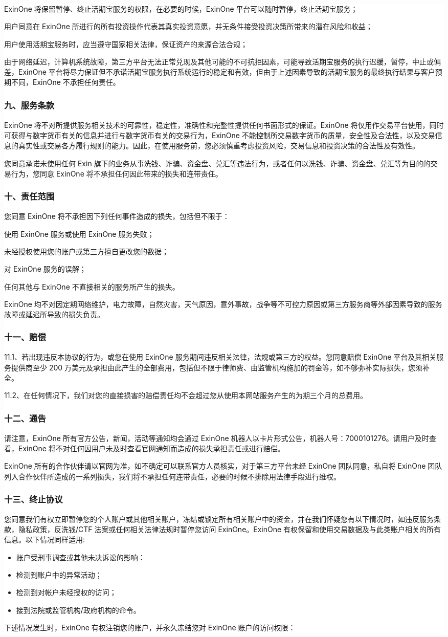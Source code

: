 ExinOne 将保留暂停、终止活期宝服务的权限，在必要的时候，ExinOne 平台可以随时暂停，终止活期宝服务；

用户同意在 ExinOne 所进行的所有投资操作代表其真实投资意愿，并无条件接受投资决策所带来的潜在风险和收益；

用户使用活期宝服务时，应当遵守国家相关法律，保证资产的来源合法合规；

由于网络延迟，计算机系统故障，第三方平台无法正常兑现及其他可能的不可抗拒因素，可能导致活期宝服务的执行迟缓，暂停，中止或偏差，ExinOne 平台将尽力保证但不承诺活期宝服务执行系统运行的稳定和有效，但由于上述因素导致的活期宝服务的最终执行结果与客户预期不同，ExinOne 不承担任何责任。

### 九、服务条款

ExinOne 将不对所提供服务相关技术的可靠性，稳定性，准确性和完整性提供任何书面形式的保证。ExinOne 将仅用作交易平台使用，同时可获得与数字货币有关的信息并进行与数字货币有关的交易行为，ExinOne 不能控制所交易数字货币的质量，安全性及合法性，以及交易信息的真实性或交易各方履行规则的能力。因此，在使用服务前，您必须慎重考虑投资风险，交易信息和投资决策的合法性及有效性。

您同意承诺未使用任何 Exin 旗下的业务从事洗钱、诈骗、资金盘、兑汇等违法行为，或者任何以洗钱、诈骗、资金盘、兑汇等为目的的交易行为，您同意 ExinOne 将不承担任何因此带来的损失和连带责任。

### 十、责任范围

您同意 ExinOne 将不承担因下列任何事件造成的损失，包括但不限于：

使用 ExinOne 服务或使用 ExinOne 服务失败；

未经授权使用您的账户或第三方擅自更改您的数据；

对 ExinOne 服务的误解；

任何其他与 ExinOne 不直接相关的服务所产生的损失。

ExinOne 均不对因定期网络维护，电力故障，自然灾害，天气原因，意外事故，战争等不可控力原因或第三方服务商等外部因素导致的服务故障或延迟所导致的损失负责。

### 十一、赔偿

11.1、若出现违反本协议的行为，或您在使用 ExinOne 服务期间违反相关法律，法规或第三方的权益。您同意赔偿 ExinOne 平台及其相关服务提供商至少 200 万美元及承担由此产生的全部费用，包括但不限于律师费、由监管机构施加的罚金等，如不够弥补实际损失，您须补全。

11.2、在任何情况下，我们对您的直接损害的赔偿责任均不会超过您从使用本网站服务产生的为期三个月的总费用。

### 十二、通告

请注意，ExinOne 所有官方公告，新闻，活动等通知均会通过 ExinOne 机器人以卡片形式公告，机器人号：7000101276。请用户及时查看，ExinOne 将不对任何因用户未及时查看官网通知而造成的损失承担责任或进行赔偿。

ExinOne 所有的合作伙伴请以官网为准，如不确定可以联系官方人员核实，对于第三方平台未经 ExinOne 团队同意，私自将 ExinOne 团队列入合作伙伴所造成的一系列损失，我们将不承担任何连带责任，必要的时候不排除用法律手段进行维权。

### 十三、终止协议

您同意我们有权立即暂停您的个人账户或其他相关账户，冻结或锁定所有相关账户中的资金，并在我们怀疑您有以下情况时，如违反服务条款，隐私政策，反洗钱/CTF 法案或任何相关法律法规时暂停您访问 ExinOne。ExinOne 有权保留和使用交易数据及与此类账户相关的所有信息。以下情况同样适用:

- 账户受刑事调查或其他未决诉讼的影响：

- 检测到账户中的异常活动；

- 检测到对帐户未经授权的访问；

- 接到法院或监管机构/政府机构的命令。

下述情况发生时，ExinOne 有权注销您的账户，并永久冻结您对 ExinOne 账户的访问权限：
